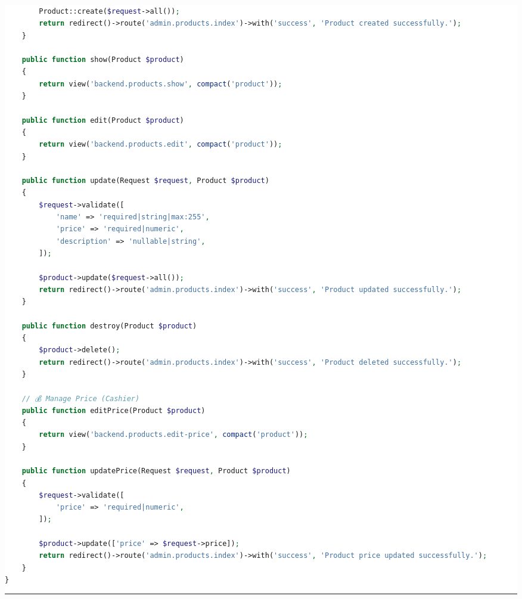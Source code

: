 ```php
        Product::create($request->all());
        return redirect()->route('admin.products.index')->with('success', 'Product created successfully.');
    }

    public function show(Product $product)
    {
        return view('backend.products.show', compact('product'));
    }

    public function edit(Product $product)
    {
        return view('backend.products.edit', compact('product'));
    }

    public function update(Request $request, Product $product)
    {
        $request->validate([
            'name' => 'required|string|max:255',
            'price' => 'required|numeric',
            'description' => 'nullable|string',
        ]);

        $product->update($request->all());
        return redirect()->route('admin.products.index')->with('success', 'Product updated successfully.');
    }

    public function destroy(Product $product)
    {
        $product->delete();
        return redirect()->route('admin.products.index')->with('success', 'Product deleted successfully.');
    }

    // 💰 Manage Price (Cashier)
    public function editPrice(Product $product)
    {
        return view('backend.products.edit-price', compact('product'));
    }

    public function updatePrice(Request $request, Product $product)
    {
        $request->validate([
            'price' => 'required|numeric',
        ]);

        $product->update(['price' => $request->price]);
        return redirect()->route('admin.products.index')->with('success', 'Product price updated successfully.');
    }
}
```

---